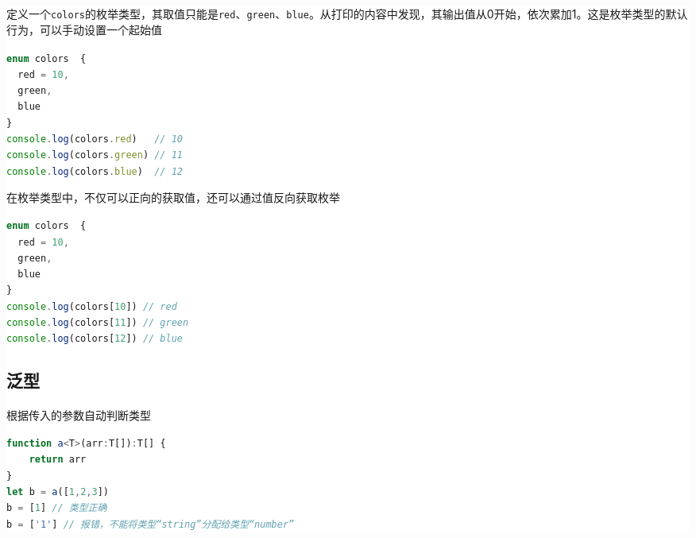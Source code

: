 定义一个`colors`的枚举类型，其取值只能是`red`、`green`、`blue`。从打印的内容中发现，其输出值从0开始，依次累加1。这是枚举类型的默认行为，可以手动设置一个起始值

```ts
enum colors  {
  red = 10,
  green,
  blue
}
console.log(colors.red)   // 10
console.log(colors.green) // 11
console.log(colors.blue)  // 12
```

在枚举类型中，不仅可以正向的获取值，还可以通过值反向获取枚举

```ts
enum colors  {
  red = 10,
  green,
  blue
}
console.log(colors[10]) // red
console.log(colors[11]) // green
console.log(colors[12]) // blue
```

## 泛型

根据传入的参数自动判断类型

```ts
function a<T>(arr:T[]):T[] {
    return arr
}
let b = a([1,2,3])
b = [1] // 类型正确
b = ['1'] // 报错，不能将类型“string”分配给类型“number”
```


  [propName: string]: any